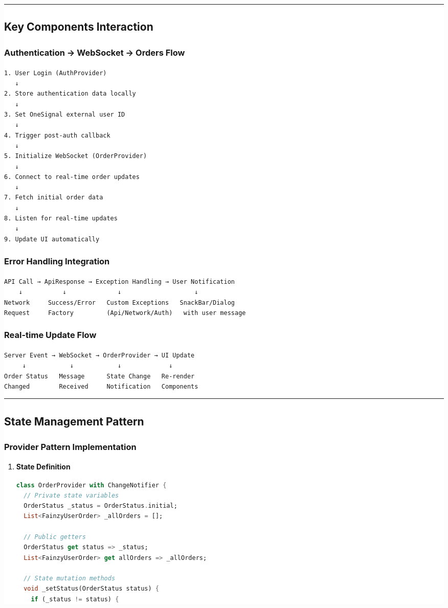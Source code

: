 
---

## Key Components Interaction

### Authentication → WebSocket → Orders Flow

```
1. User Login (AuthProvider)
   ↓
2. Store authentication data locally
   ↓
3. Set OneSignal external user ID
   ↓
4. Trigger post-auth callback
   ↓
5. Initialize WebSocket (OrderProvider)
   ↓
6. Connect to real-time order updates
   ↓
7. Fetch initial order data
   ↓
8. Listen for real-time updates
   ↓
9. Update UI automatically
```

### Error Handling Integration

```
API Call → ApiResponse → Exception Handling → User Notification
    ↓           ↓              ↓                    ↓
Network     Success/Error   Custom Exceptions   SnackBar/Dialog
Request     Factory         (Api/Network/Auth)   with user message
```

### Real-time Update Flow

```
Server Event → WebSocket → OrderProvider → UI Update
     ↓            ↓            ↓             ↓
Order Status   Message      State Change   Re-render
Changed        Received     Notification   Components
```

---

## State Management Pattern

### Provider Pattern Implementation

1. **State Definition**
   ```dart
   class OrderProvider with ChangeNotifier {
     // Private state variables
     OrderStatus _status = OrderStatus.initial;
     List<FainzyUserOrder> _allOrders = [];
     
     // Public getters
     OrderStatus get status => _status;
     List<FainzyUserOrder> get allOrders => _allOrders;
     
     // State mutation methods
     void _setStatus(OrderStatus status) {
       if (_status != status) {
   ```